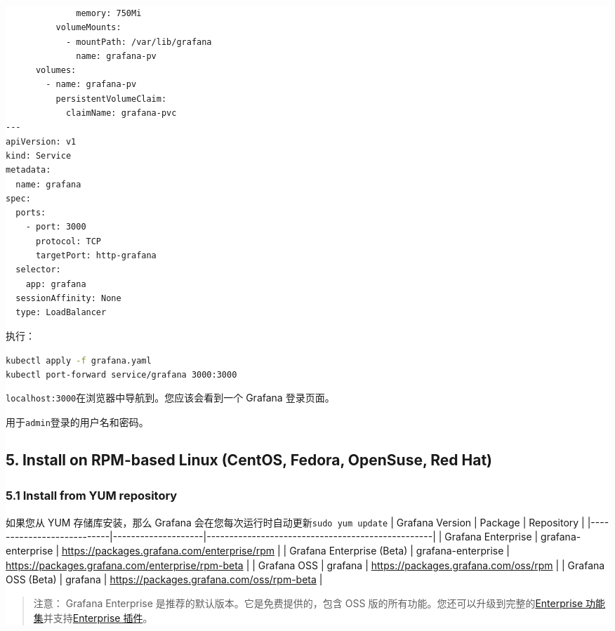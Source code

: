 ```bash
              memory: 750Mi
          volumeMounts:
            - mountPath: /var/lib/grafana
              name: grafana-pv
      volumes:
        - name: grafana-pv
          persistentVolumeClaim:
            claimName: grafana-pvc
---
apiVersion: v1
kind: Service
metadata:
  name: grafana
spec:
  ports:
    - port: 3000
      protocol: TCP
      targetPort: http-grafana
  selector:
    app: grafana
  sessionAffinity: None
  type: LoadBalancer
```
执行：

```bash
kubectl apply -f grafana.yaml
kubectl port-forward service/grafana 3000:3000
```
`localhost:3000`在浏览器中导航到。您应该会看到一个 Grafana 登录页面。

用于`admin`登录的用户名和密码。


##  5. Install on RPM-based Linux (CentOS, Fedora, OpenSuse, Red Hat)
###  5.1 Install from YUM repository
如果您从 YUM 存储库安装，那么 Grafana 会在您每次运行时自动更新`sudo yum update`
| Grafana Version           | Package            | Repository                                       |
|---------------------------|--------------------|--------------------------------------------------|
| Grafana Enterprise        | grafana-enterprise | https://packages.grafana.com/enterprise/rpm      |
| Grafana Enterprise (Beta) | grafana-enterprise | https://packages.grafana.com/enterprise/rpm-beta |
| Grafana OSS               | grafana            | https://packages.grafana.com/oss/rpm             |
| Grafana OSS (Beta)        | grafana            | https://packages.grafana.com/oss/rpm-beta        |

> 注意： Grafana Enterprise 是推荐的默认版本。它是免费提供的，包含 OSS 版的所有功能。您还可以升级到完整的[Enterprise 功能集](https://grafana.com/products/enterprise/?utm_source=grafana-install-page)并支持[Enterprise 插件](https://grafana.com/grafana/plugins/?enterprise=1&utcm_source=grafana-install-page)。
